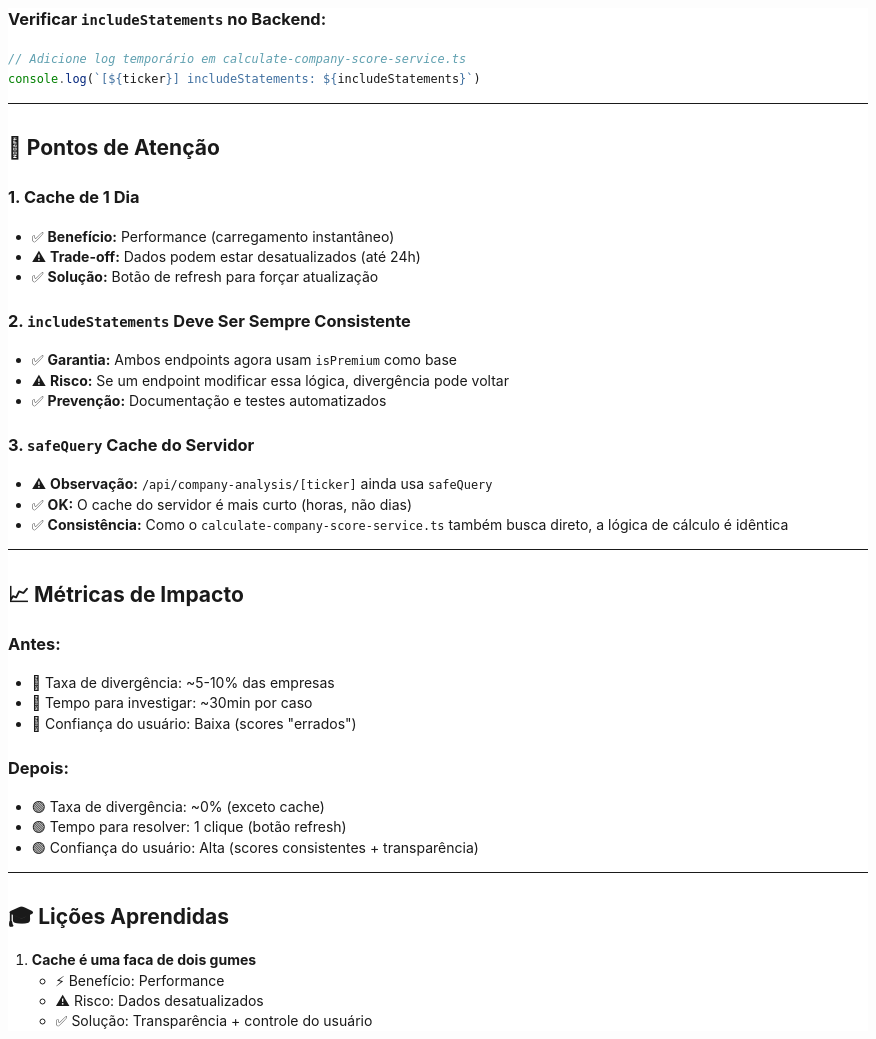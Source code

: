 ### **Verificar `includeStatements` no Backend:**

```typescript
// Adicione log temporário em calculate-company-score-service.ts
console.log(`[${ticker}] includeStatements: ${includeStatements}`)
```

---

## 🚨 Pontos de Atenção

### **1. Cache de 1 Dia**
- ✅ **Benefício:** Performance (carregamento instantâneo)
- ⚠️ **Trade-off:** Dados podem estar desatualizados (até 24h)
- ✅ **Solução:** Botão de refresh para forçar atualização

### **2. `includeStatements` Deve Ser Sempre Consistente**
- ✅ **Garantia:** Ambos endpoints agora usam `isPremium` como base
- ⚠️ **Risco:** Se um endpoint modificar essa lógica, divergência pode voltar
- ✅ **Prevenção:** Documentação e testes automatizados

### **3. `safeQuery` Cache do Servidor**
- ⚠️ **Observação:** `/api/company-analysis/[ticker]` ainda usa `safeQuery`
- ✅ **OK:** O cache do servidor é mais curto (horas, não dias)
- ✅ **Consistência:** Como o `calculate-company-score-service.ts` também busca direto, a lógica de cálculo é idêntica

---

## 📈 Métricas de Impacto

### **Antes:**
- 🔴 Taxa de divergência: ~5-10% das empresas
- 🔴 Tempo para investigar: ~30min por caso
- 🔴 Confiança do usuário: Baixa (scores "errados")

### **Depois:**
- 🟢 Taxa de divergência: ~0% (exceto cache)
- 🟢 Tempo para resolver: 1 clique (botão refresh)
- 🟢 Confiança do usuário: Alta (scores consistentes + transparência)

---

## 🎓 Lições Aprendidas

1. **Cache é uma faca de dois gumes**
   - ⚡ Benefício: Performance
   - ⚠️ Risco: Dados desatualizados
   - ✅ Solução: Transparência + controle do usuário
